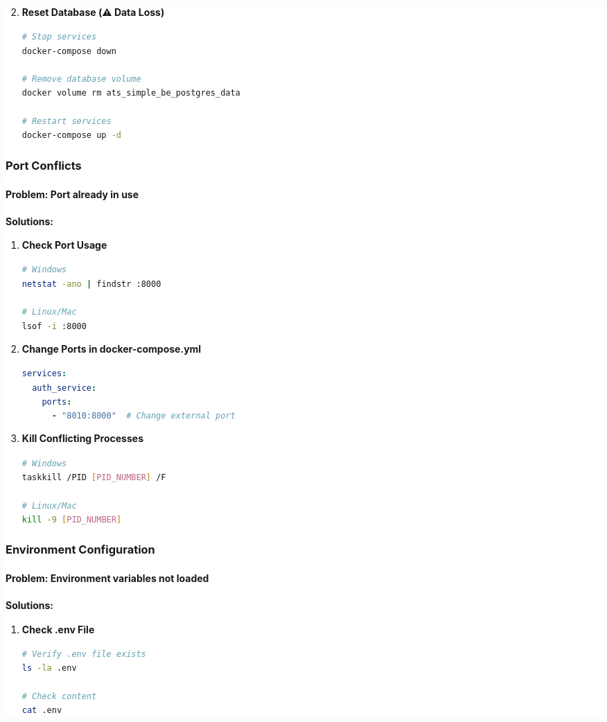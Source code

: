 2. **Reset Database (⚠️ Data Loss)**
   ```bash
   # Stop services
   docker-compose down
   
   # Remove database volume
   docker volume rm ats_simple_be_postgres_data
   
   # Restart services
   docker-compose up -d
   ```

### Port Conflicts

#### Problem: Port already in use

**Solutions:**

1. **Check Port Usage**
   ```bash
   # Windows
   netstat -ano | findstr :8000
   
   # Linux/Mac
   lsof -i :8000
   ```

2. **Change Ports in docker-compose.yml**
   ```yaml
   services:
     auth_service:
       ports:
         - "8010:8000"  # Change external port
   ```

3. **Kill Conflicting Processes**
   ```bash
   # Windows
   taskkill /PID [PID_NUMBER] /F
   
   # Linux/Mac
   kill -9 [PID_NUMBER]
   ```

### Environment Configuration

#### Problem: Environment variables not loaded

**Solutions:**

1. **Check .env File**
   ```bash
   # Verify .env file exists
   ls -la .env
   
   # Check content
   cat .env
   ```
